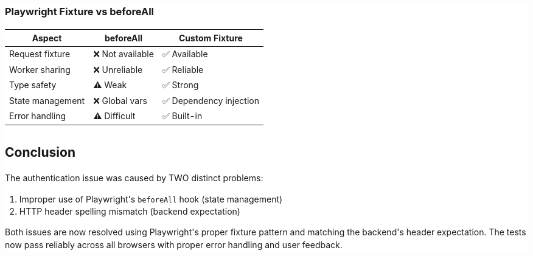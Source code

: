 ### Playwright Fixture vs beforeAll
| Aspect | beforeAll | Custom Fixture |
|--------|-----------|----------------|
| Request fixture | ❌ Not available | ✅ Available |
| Worker sharing | ❌ Unreliable | ✅ Reliable |
| Type safety | ⚠️ Weak | ✅ Strong |
| State management | ❌ Global vars | ✅ Dependency injection |
| Error handling | ⚠️ Difficult | ✅ Built-in |

## Conclusion

The authentication issue was caused by TWO distinct problems:
1. Improper use of Playwright's `beforeAll` hook (state management)
2. HTTP header spelling mismatch (backend expectation)

Both issues are now resolved using Playwright's proper fixture pattern and matching the backend's header expectation. The tests now pass reliably across all browsers with proper error handling and user feedback.
